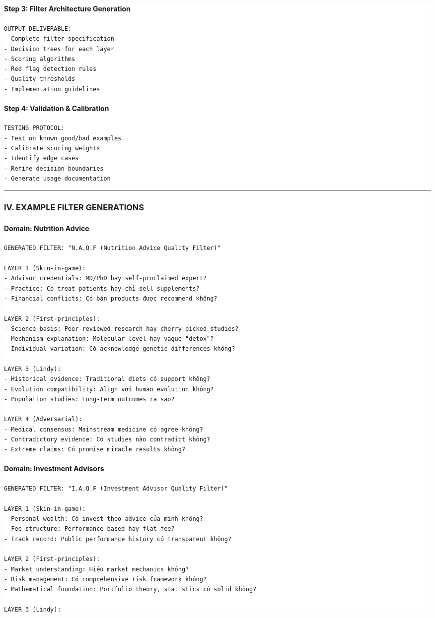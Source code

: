 #### Step 3: Filter Architecture Generation
```
OUTPUT DELIVERABLE:
- Complete filter specification
- Decision trees for each layer
- Scoring algorithms
- Red flag detection rules
- Quality thresholds
- Implementation guidelines
```

#### Step 4: Validation & Calibration
```
TESTING PROTOCOL:
- Test on known good/bad examples
- Calibrate scoring weights
- Identify edge cases
- Refine decision boundaries
- Generate usage documentation
```

---

### IV. EXAMPLE FILTER GENERATIONS

#### Domain: Nutrition Advice
```
GENERATED FILTER: "N.A.Q.F (Nutrition Advice Quality Filter)"

LAYER 1 (Skin-in-game):
- Advisor credentials: MD/PhD hay self-proclaimed expert?
- Practice: Có treat patients hay chỉ sell supplements?
- Financial conflicts: Có bán products được recommend không?

LAYER 2 (First-principles):
- Science basis: Peer-reviewed research hay cherry-picked studies?
- Mechanism explanation: Molecular level hay vague "detox"?
- Individual variation: Có acknowledge genetic differences không?

LAYER 3 (Lindy):
- Historical evidence: Traditional diets có support không?
- Evolution compatibility: Align với human evolution không?
- Population studies: Long-term outcomes ra sao?

LAYER 4 (Adversarial):
- Medical consensus: Mainstream medicine có agree không?
- Contradictory evidence: Có studies nào contradict không?
- Extreme claims: Có promise miracle results không?
```

#### Domain: Investment Advisors
```
GENERATED FILTER: "I.A.Q.F (Investment Advisor Quality Filter)"

LAYER 1 (Skin-in-game):
- Personal wealth: Có invest theo advice của mình không?
- Fee structure: Performance-based hay flat fee?
- Track record: Public performance history có transparent không?

LAYER 2 (First-principles):
- Market understanding: Hiểu market mechanics không?
- Risk management: Có comprehensive risk framework không?
- Mathematical foundation: Portfolio theory, statistics có solid không?

LAYER 3 (Lindy):
```